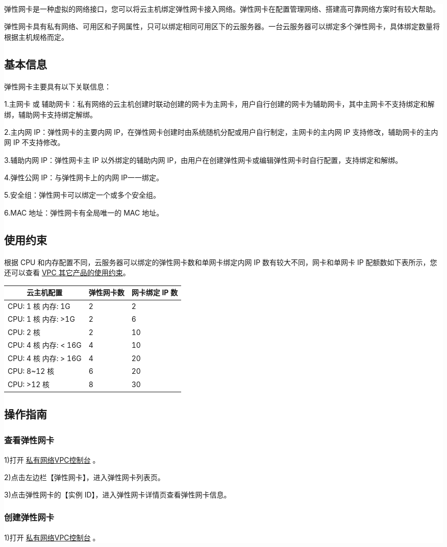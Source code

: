 ﻿弹性网卡是一种虚拟的网络接口，您可以将云主机绑定弹性网卡接入网络。弹性网卡在配置管理网络、搭建高可靠网络方案时有较大帮助。

弹性网卡具有私有网络、可用区和子网属性，只可以绑定相同可用区下的云服务器。一台云服务器可以绑定多个弹性网卡，具体绑定数量将根据主机规格而定。
 
## 基本信息

弹性网卡主要具有以下关联信息：

1.主网卡 或 辅助网卡：私有网络的云主机创建时联动创建的网卡为主网卡，用户自行创建的网卡为辅助网卡，其中主网卡不支持绑定和解绑，辅助网卡支持绑定解绑。

2.主内网 IP：弹性网卡的主要内网 IP，在弹性网卡创建时由系统随机分配或用户自行制定，主网卡的主内网 IP 支持修改，辅助网卡的主内网 IP 不支持修改。

3.辅助内网 IP：弹性网卡主 IP 以外绑定的辅助内网 IP，由用户在创建弹性网卡或编辑弹性网卡时自行配置，支持绑定和解绑。

4.弹性公网 IP：与弹性网卡上的内网 IP一一绑定。

5.安全组：弹性网卡可以绑定一个或多个安全组。

6.MAC 地址：弹性网卡有全局唯一的 MAC 地址。


## 使用约束

根据 CPU 和内存配置不同，云服务器可以绑定的弹性网卡数和单网卡绑定内网 IP 数有较大不同，网卡和单网卡 IP 配额数如下表所示，您还可以查看 [VPC 其它产品的使用约束](http://tce.fsphere.cn/doc/product/215/537)。

| 云主机配置               | 弹性网卡数 | 网卡绑定 IP 数 |
| ------------------- | :---- | :------ |
| CPU: 1 核   内存: 1G    | 2     | 2       |
| CPU: 1 核   内存: >1G   | 2     | 6       |
| CPU: 2 核             | 2     | 10      |
| CPU: 4 核   内存: < 16G | 4     | 10      |
| CPU: 4 核   内存: > 16G | 4     | 20      |
| CPU: 8~12 核          | 6     | 20      |
| CPU: >12 核           | 8     | 30      |


## 操作指南


### 查看弹性网卡

1)打开 [私有网络VPC控制台](http://console.tce.fsphere.cn/vpc) 。

2)点击左边栏【弹性网卡】，进入弹性网卡列表页。

3)点击弹性网卡的【实例 ID】，进入弹性网卡详情页查看弹性网卡信息。

### 创建弹性网卡

1)打开 [私有网络VPC控制台](http://console.tce.fsphere.cn/vpc) 。
